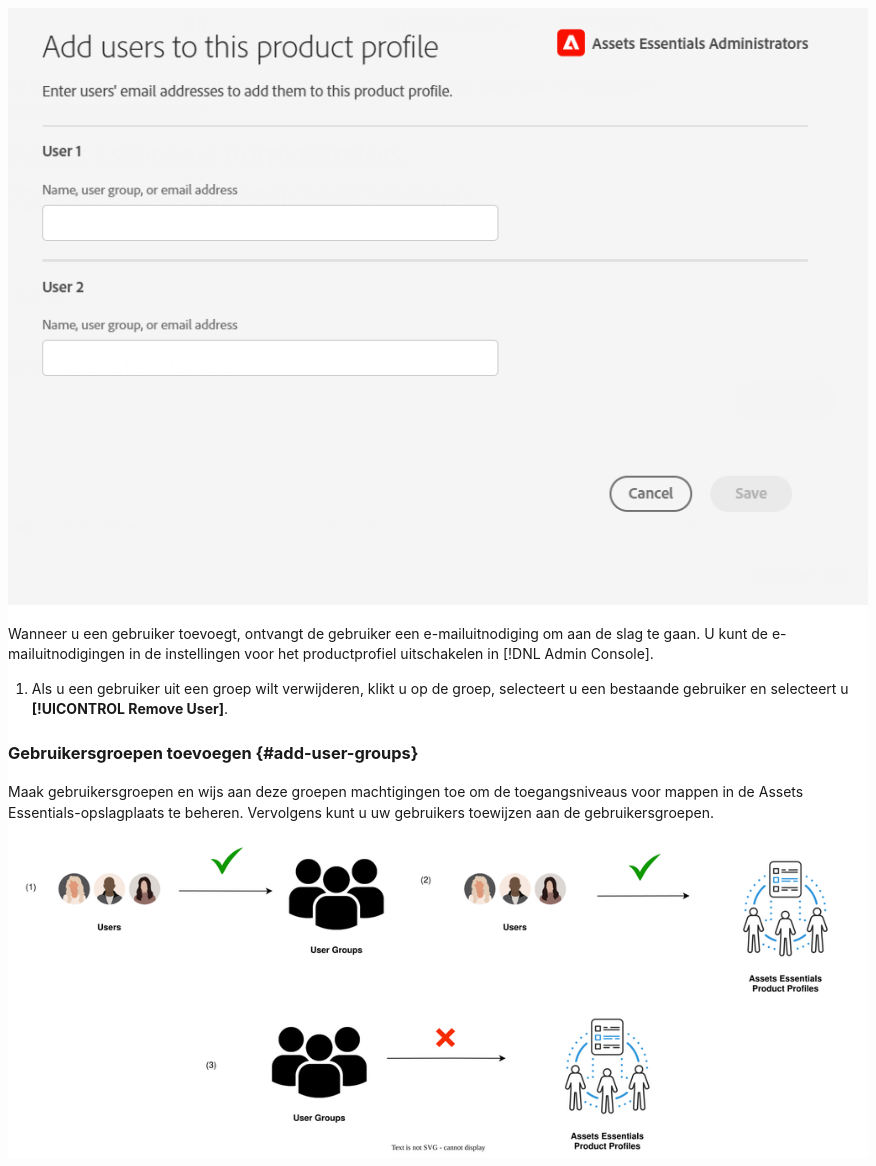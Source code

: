    ![Beheerdersprofiel voor gebruikers toevoegen](assets/add-users-admin-profile.png)

   Wanneer u een gebruiker toevoegt, ontvangt de gebruiker een e-mailuitnodiging om aan de slag te gaan. U kunt de e-mailuitnodigingen in de instellingen voor het productprofiel uitschakelen in [!DNL Admin Console].

1. Als u een gebruiker uit een groep wilt verwijderen, klikt u op de groep, selecteert u een bestaande gebruiker en selecteert u **[!UICONTROL Remove User]**.

### Gebruikersgroepen toevoegen {#add-user-groups}

Maak gebruikersgroepen en wijs aan deze groepen machtigingen toe om de toegangsniveaus voor mappen in de Assets Essentials-opslagplaats te beheren. Vervolgens kunt u uw gebruikers toewijzen aan de gebruikersgroepen.

![Gebruikers toevoegen aan groepen en productprofielen](assets/user-groups-product-profiles.svg)
